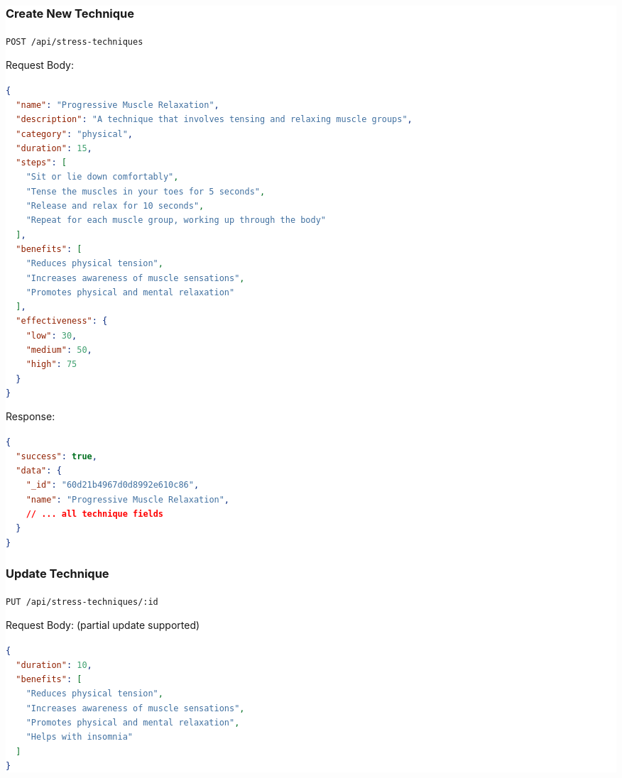### Create New Technique

```
POST /api/stress-techniques
```

Request Body:
```json
{
  "name": "Progressive Muscle Relaxation",
  "description": "A technique that involves tensing and relaxing muscle groups",
  "category": "physical",
  "duration": 15,
  "steps": [
    "Sit or lie down comfortably",
    "Tense the muscles in your toes for 5 seconds",
    "Release and relax for 10 seconds",
    "Repeat for each muscle group, working up through the body"
  ],
  "benefits": [
    "Reduces physical tension",
    "Increases awareness of muscle sensations",
    "Promotes physical and mental relaxation"
  ],
  "effectiveness": {
    "low": 30,
    "medium": 50,
    "high": 75
  }
}
```

Response:
```json
{
  "success": true,
  "data": {
    "_id": "60d21b4967d0d8992e610c86",
    "name": "Progressive Muscle Relaxation",
    // ... all technique fields
  }
}
```

### Update Technique

```
PUT /api/stress-techniques/:id
```

Request Body: (partial update supported)
```json
{
  "duration": 10,
  "benefits": [
    "Reduces physical tension",
    "Increases awareness of muscle sensations",
    "Promotes physical and mental relaxation",
    "Helps with insomnia"
  ]
}
```
